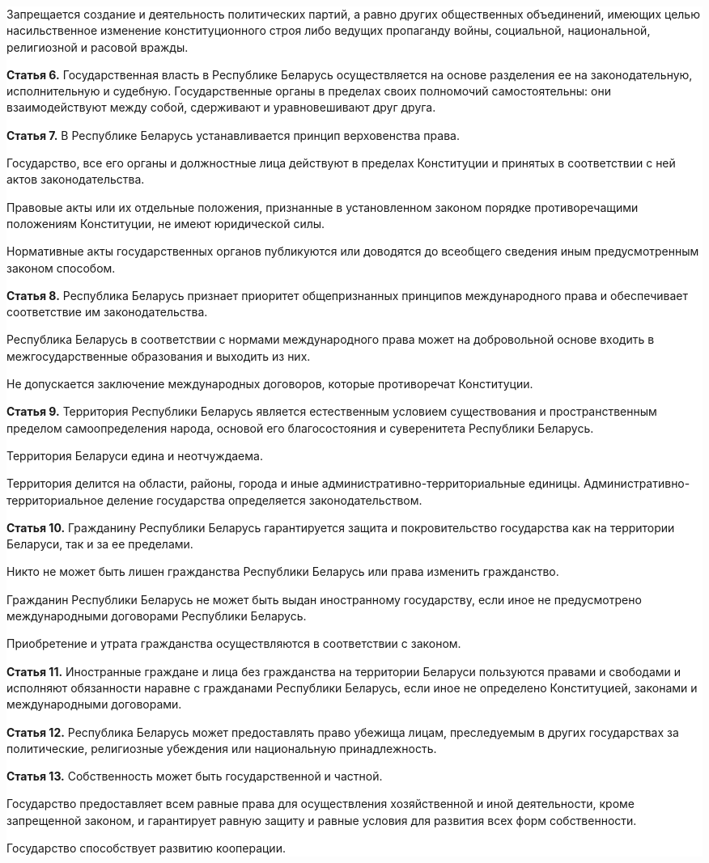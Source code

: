 Запрещается создание и деятельность политических партий, а равно других общественных объединений, имеющих целью насильственное изменение конституционного строя либо ведущих пропаганду войны, социальной, национальной, религиозной и расовой вражды.

**Статья 6.** Государственная власть в Республике Беларусь осуществляется на основе разделения ее на законодательную, исполнительную и судебную. Государственные органы в пределах своих полномочий самостоятельны: они взаимодействуют между собой, сдерживают и уравновешивают друг друга.

**Статья 7.** В Республике Беларусь устанавливается принцип верховенства права.

Государство, все его органы и должностные лица действуют в пределах Конституции и принятых в соответствии с ней актов законодательства.

Правовые акты или их отдельные положения, признанные в установленном законом порядке противоречащими положениям Конституции, не имеют юридической силы.

Нормативные акты государственных органов публикуются или доводятся до всеобщего сведения иным предусмотренным законом способом.

**Статья 8.** Республика Беларусь признает приоритет общепризнанных принципов международного права и обеспечивает соответствие им законодательства.

Республика Беларусь в соответствии с нормами международного права может на добровольной основе входить в межгосударственные образования и выходить из них.

Не допускается заключение международных договоров, которые противоречат Конституции.

**Статья 9.** Территория Республики Беларусь является естественным условием существования и пространственным пределом самоопределения народа, основой его благосостояния и суверенитета Республики Беларусь.

Территория Беларуси едина и неотчуждаема.

Территория делится на области, районы, города и иные административно-территориальные единицы. Административно-территориальное деление государства определяется законодательством.

**Статья 10.** Гражданину Республики Беларусь гарантируется защита и покровительство государства как на территории Беларуси, так и за ее пределами.

Никто не может быть лишен гражданства Республики Беларусь или права изменить гражданство.

Гражданин Республики Беларусь не может быть выдан иностранному государству, если иное не предусмотрено международными договорами Республики Беларусь.

Приобретение и утрата гражданства осуществляются в соответствии с законом.

**Статья 11.** Иностранные граждане и лица без гражданства на территории Беларуси пользуются правами и свободами и исполняют обязанности наравне с гражданами Республики Беларусь, если иное не определено Конституцией, законами и международными договорами.

**Статья 12.** Республика Беларусь может предоставлять право убежища лицам, преследуемым в других государствах за политические, религиозные убеждения или национальную принадлежность.

**Статья 13.** Собственность может быть государственной и частной.

Государство предоставляет всем равные права для осуществления хозяйственной и иной деятельности, кроме запрещенной законом, и гарантирует равную защиту и равные условия для развития всех форм собственности.

Государство способствует развитию кооперации.
